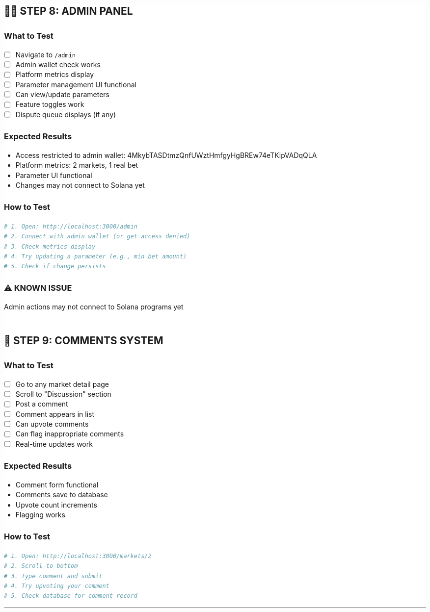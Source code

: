 ## 👨‍💼 **STEP 8: ADMIN PANEL**

### What to Test
- [ ] Navigate to `/admin`
- [ ] Admin wallet check works
- [ ] Platform metrics display
- [ ] Parameter management UI functional
- [ ] Can view/update parameters
- [ ] Feature toggles work
- [ ] Dispute queue displays (if any)

### Expected Results
- Access restricted to admin wallet: 4MkybTASDtmzQnfUWztHmfgyHgBREw74eTKipVADqQLA
- Platform metrics: 2 markets, 1 real bet
- Parameter UI functional
- Changes may not connect to Solana yet

### How to Test
```bash
# 1. Open: http://localhost:3000/admin
# 2. Connect with admin wallet (or get access denied)
# 3. Check metrics display
# 4. Try updating a parameter (e.g., min bet amount)
# 5. Check if change persists
```

### ⚠️ **KNOWN ISSUE**
Admin actions may not connect to Solana programs yet

---

## 💬 **STEP 9: COMMENTS SYSTEM**

### What to Test
- [ ] Go to any market detail page
- [ ] Scroll to "Discussion" section
- [ ] Post a comment
- [ ] Comment appears in list
- [ ] Can upvote comments
- [ ] Can flag inappropriate comments
- [ ] Real-time updates work

### Expected Results
- Comment form functional
- Comments save to database
- Upvote count increments
- Flagging works

### How to Test
```bash
# 1. Open: http://localhost:3000/markets/2
# 2. Scroll to bottom
# 3. Type comment and submit
# 4. Try upvoting your comment
# 5. Check database for comment record
```

---
